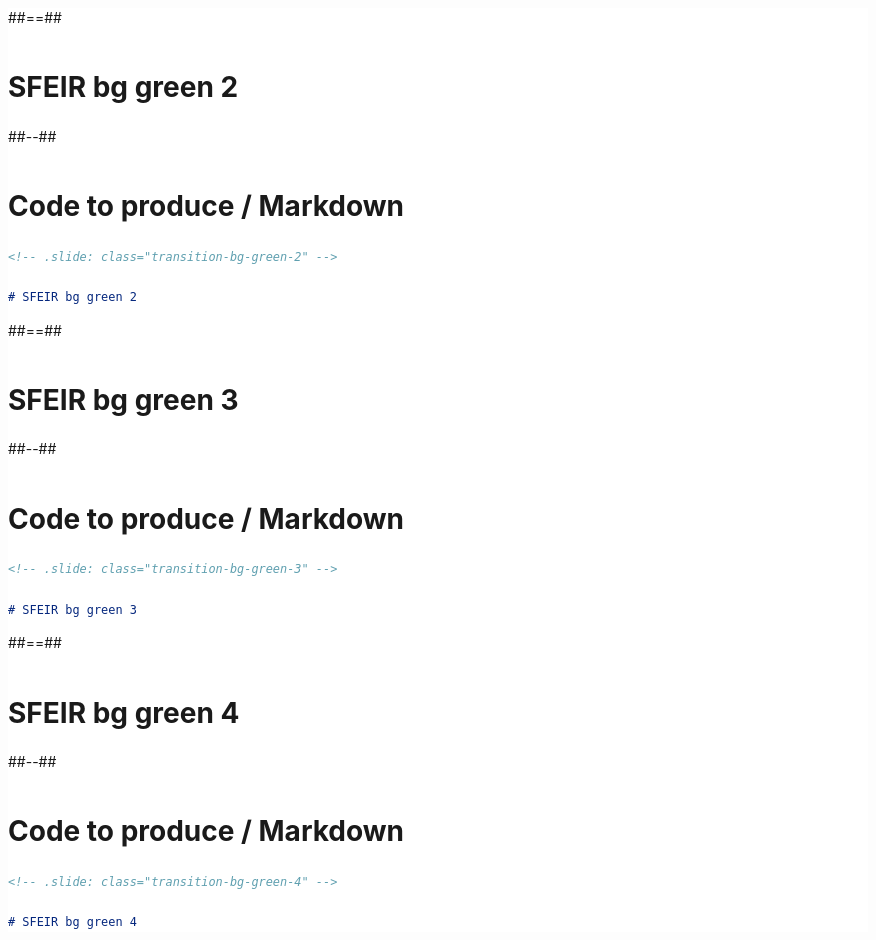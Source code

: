 

##==##



# SFEIR bg green 2

##--##



# Code to produce / Markdown

```markdown
<!-- .slide: class="transition-bg-green-2" -->

# SFEIR bg green 2
```



##==##



# SFEIR bg green 3

##--##



# Code to produce / Markdown

```markdown
<!-- .slide: class="transition-bg-green-3" -->

# SFEIR bg green 3
```



##==##



# SFEIR bg green 4

##--##



# Code to produce / Markdown

```markdown
<!-- .slide: class="transition-bg-green-4" -->

# SFEIR bg green 4
```
